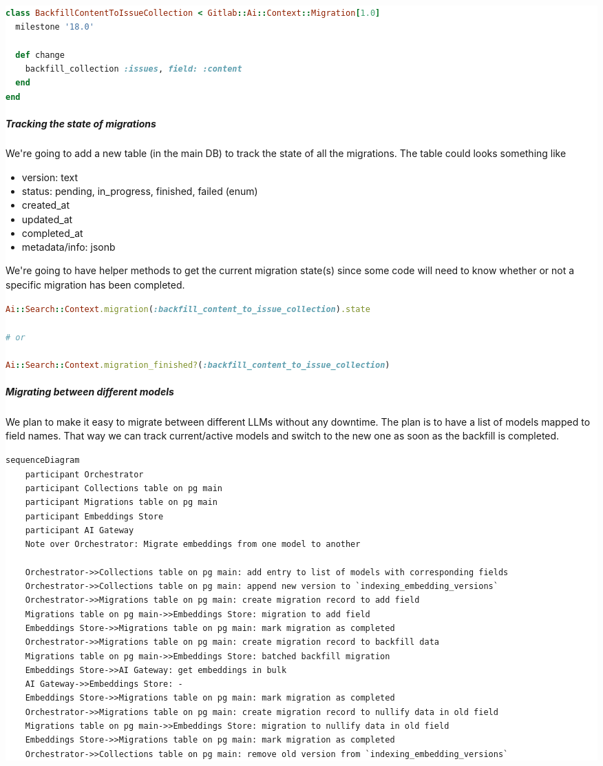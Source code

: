 ```ruby
class BackfillContentToIssueCollection < Gitlab::Ai::Context::Migration[1.0]
  milestone '18.0'

  def change
    backfill_collection :issues, field: :content
  end
end
```

##### Tracking the state of migrations

We're going to add a new table (in the main DB) to track the state of all the
migrations. The table could looks something like

- version: text
- status: pending, in_progress, finished, failed (enum)
- created_at
- updated_at
- completed_at
- metadata/info: jsonb

We're going to have helper methods to get the current migration state(s) since
some code will need to know whether or not a specific migration has been
completed.

```ruby
Ai::Search::Context.migration(:backfill_content_to_issue_collection).state

# or

Ai::Search::Context.migration_finished?(:backfill_content_to_issue_collection)
```

##### Migrating between different models

We plan to make it easy to migrate between different LLMs without any downtime. The plan is to have a
list of models mapped to field names. That way we can track current/active
models and switch to the new one as soon as the backfill is completed.

```mermaid
sequenceDiagram
    participant Orchestrator
    participant Collections table on pg main
    participant Migrations table on pg main
    participant Embeddings Store
    participant AI Gateway
    Note over Orchestrator: Migrate embeddings from one model to another

    Orchestrator->>Collections table on pg main: add entry to list of models with corresponding fields
    Orchestrator->>Collections table on pg main: append new version to `indexing_embedding_versions`
    Orchestrator->>Migrations table on pg main: create migration record to add field
    Migrations table on pg main->>Embeddings Store: migration to add field
    Embeddings Store->>Migrations table on pg main: mark migration as completed
    Orchestrator->>Migrations table on pg main: create migration record to backfill data
    Migrations table on pg main->>Embeddings Store: batched backfill migration
    Embeddings Store->>AI Gateway: get embeddings in bulk
    AI Gateway->>Embeddings Store: -
    Embeddings Store->>Migrations table on pg main: mark migration as completed
    Orchestrator->>Migrations table on pg main: create migration record to nullify data in old field
    Migrations table on pg main->>Embeddings Store: migration to nullify data in old field
    Embeddings Store->>Migrations table on pg main: mark migration as completed
    Orchestrator->>Collections table on pg main: remove old version from `indexing_embedding_versions`
```
